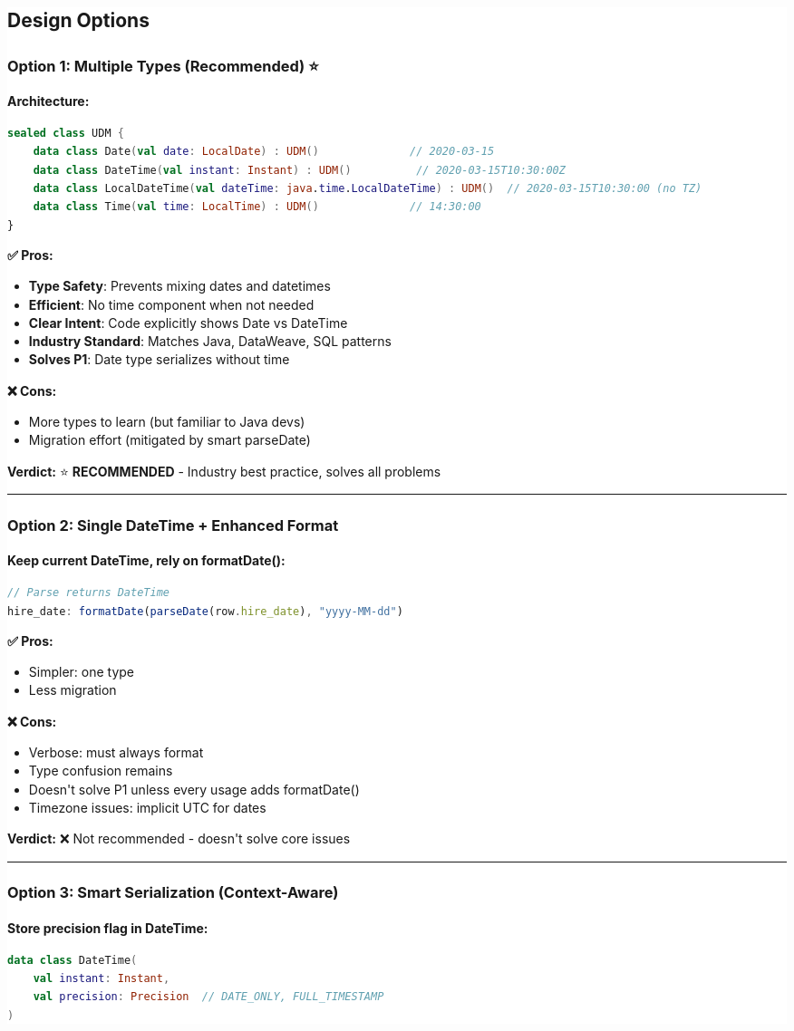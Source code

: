## Design Options

### Option 1: Multiple Types (Recommended) ⭐

**Architecture:**
```kotlin
sealed class UDM {
    data class Date(val date: LocalDate) : UDM()              // 2020-03-15
    data class DateTime(val instant: Instant) : UDM()          // 2020-03-15T10:30:00Z
    data class LocalDateTime(val dateTime: java.time.LocalDateTime) : UDM()  // 2020-03-15T10:30:00 (no TZ)
    data class Time(val time: LocalTime) : UDM()              // 14:30:00
}
```

**✅ Pros:**
- **Type Safety**: Prevents mixing dates and datetimes
- **Efficient**: No time component when not needed
- **Clear Intent**: Code explicitly shows Date vs DateTime
- **Industry Standard**: Matches Java, DataWeave, SQL patterns
- **Solves P1**: Date type serializes without time

**❌ Cons:**
- More types to learn (but familiar to Java devs)
- Migration effort (mitigated by smart parseDate)

**Verdict:** ⭐ **RECOMMENDED** - Industry best practice, solves all problems

---

### Option 2: Single DateTime + Enhanced Format

**Keep current DateTime, rely on formatDate():**
```javascript
// Parse returns DateTime
hire_date: formatDate(parseDate(row.hire_date), "yyyy-MM-dd")
```

**✅ Pros:**
- Simpler: one type
- Less migration

**❌ Cons:**
- Verbose: must always format
- Type confusion remains
- Doesn't solve P1 unless every usage adds formatDate()
- Timezone issues: implicit UTC for dates

**Verdict:** ❌ Not recommended - doesn't solve core issues

---

### Option 3: Smart Serialization (Context-Aware)

**Store precision flag in DateTime:**
```kotlin
data class DateTime(
    val instant: Instant,
    val precision: Precision  // DATE_ONLY, FULL_TIMESTAMP
)
```
